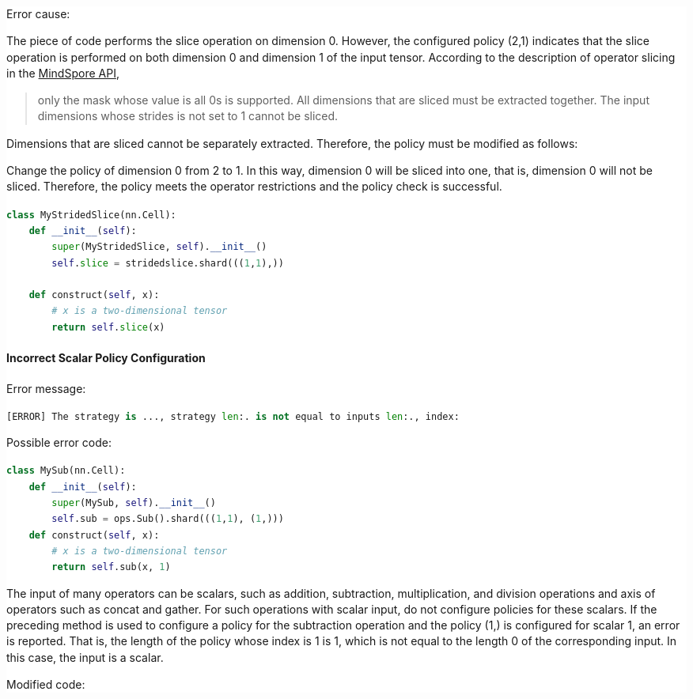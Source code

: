 Error cause:

The piece of code performs the slice operation on dimension 0. However, the configured policy (2,1) indicates that the slice operation is performed on both dimension 0 and dimension 1 of the input tensor. According to the description of operator slicing in the [MindSpore API](https://www.mindspore.cn/docs/en/r2.4.0/api_python/operator_list_parallel.html),

> only the mask whose value is all 0s is supported. All dimensions that are sliced must be extracted together. The input dimensions whose strides is not set to 1 cannot be sliced.

Dimensions that are sliced cannot be separately extracted. Therefore, the policy must be modified as follows:

Change the policy of dimension 0 from 2 to 1. In this way, dimension 0 will be sliced into one, that is, dimension 0 will not be sliced. Therefore, the policy meets the operator restrictions and the policy check is successful.

```python
class MyStridedSlice(nn.Cell):
    def __init__(self):
        super(MyStridedSlice, self).__init__()
        self.slice = stridedslice.shard(((1,1),))

    def construct(self, x):
        # x is a two-dimensional tensor
        return self.slice(x)
```

#### Incorrect Scalar Policy Configuration

Error message:

```python
[ERROR] The strategy is ..., strategy len:. is not equal to inputs len:., index:
```

Possible error code:

```python
class MySub(nn.Cell):
    def __init__(self):
        super(MySub, self).__init__()
        self.sub = ops.Sub().shard(((1,1), (1,)))
    def construct(self, x):
        # x is a two-dimensional tensor
        return self.sub(x, 1)
```

The input of many operators can be scalars, such as addition, subtraction, multiplication, and division operations and axis of operators such as concat and gather. For such operations with scalar input, do not configure policies for these scalars. If the preceding method is used to configure a policy for the subtraction operation and the policy (1,) is configured for scalar 1, an error is reported.
That is, the length of the policy whose index is 1 is 1, which is not equal to the length 0 of the corresponding input. In this case, the input is a scalar.

Modified code:
